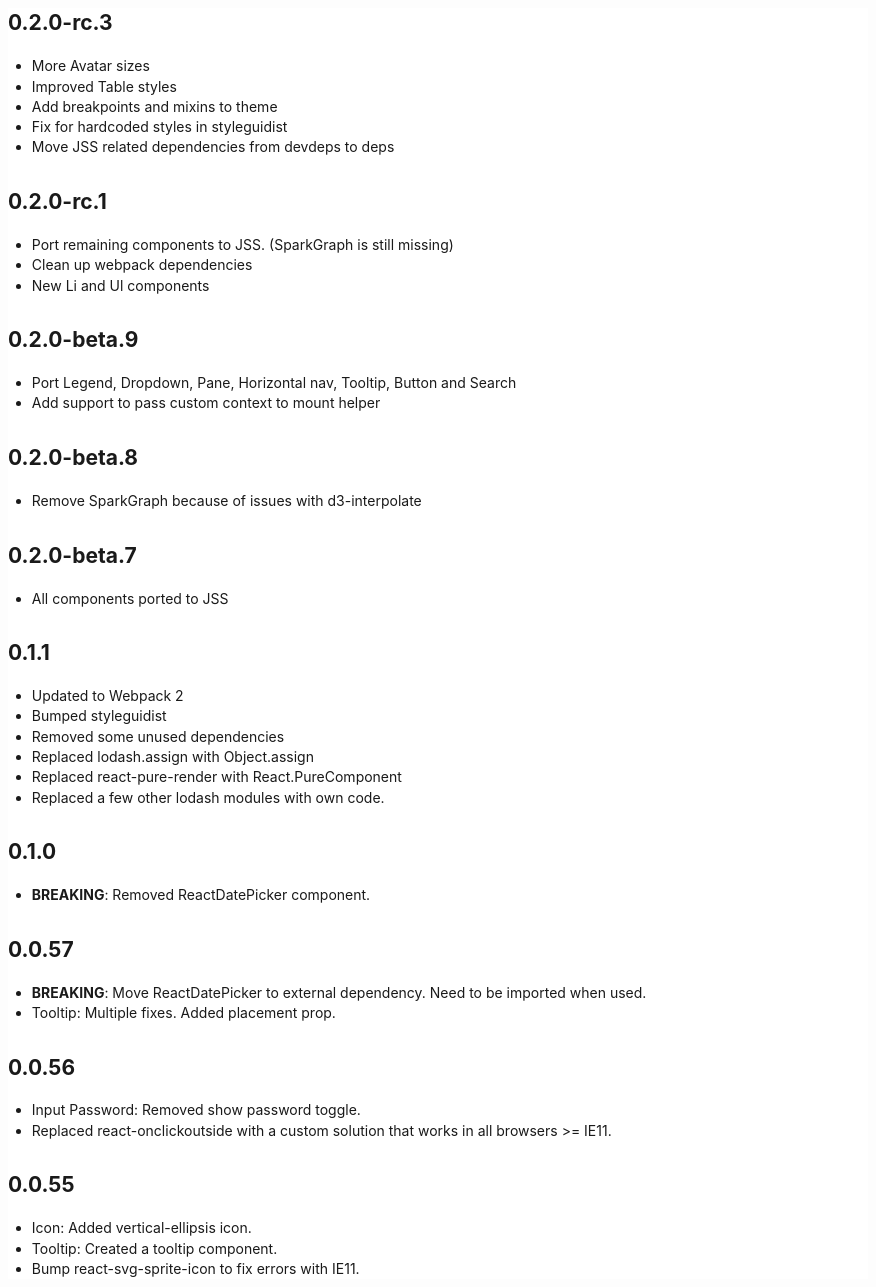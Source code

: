 ## 0.2.0-rc.3
* More Avatar sizes
* Improved Table styles
* Add breakpoints and mixins to theme
* Fix for hardcoded styles in styleguidist
* Move JSS related dependencies from devdeps to deps

## 0.2.0-rc.1
* Port remaining components to JSS. (SparkGraph is still missing)
* Clean up webpack dependencies
* New Li and Ul components

## 0.2.0-beta.9
* Port Legend,
Dropdown, Pane, Horizontal nav, Tooltip, Button and Search
* Add support to pass custom context to mount helper

## 0.2.0-beta.8
* Remove SparkGraph because of issues with d3-interpolate

## 0.2.0-beta.7
* All components ported to JSS

## 0.1.1
* Updated to Webpack 2
* Bumped styleguidist
* Removed some unused dependencies
* Replaced lodash.assign with Object.assign
* Replaced react-pure-render with React.PureComponent
* Replaced a few other lodash modules with own code.

## 0.1.0
* **BREAKING**: Removed ReactDatePicker component.

## 0.0.57
* **BREAKING**: Move ReactDatePicker to external dependency. Need to be imported when used.
* Tooltip: Multiple fixes. Added placement prop.

## 0.0.56
* Input Password: Removed show password toggle.
* Replaced react-onclickoutside with a custom solution that works in all browsers >= IE11.

## 0.0.55
* Icon: Added vertical-ellipsis icon.
* Tooltip: Created a tooltip component.
* Bump react-svg-sprite-icon to fix errors with IE11.
